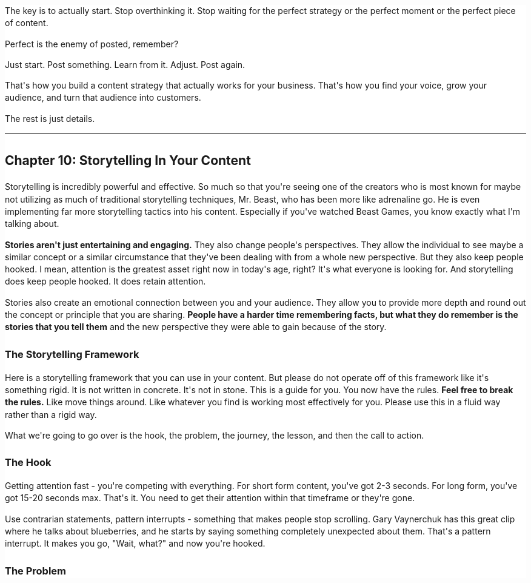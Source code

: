 The key is to actually start. Stop overthinking it. Stop waiting for the perfect strategy or the perfect moment or the perfect piece of content.

Perfect is the enemy of posted, remember?

Just start. Post something. Learn from it. Adjust. Post again. 

That's how you build a content strategy that actually works for your business. That's how you find your voice, grow your audience, and turn that audience into customers.

The rest is just details.

---

## Chapter 10: Storytelling In Your Content

Storytelling is incredibly powerful and effective. So much so that you're seeing one of the creators who is most known for maybe not utilizing as much of traditional storytelling techniques, Mr. Beast, who has been more like adrenaline go. He is even implementing far more storytelling tactics into his content. Especially if you've watched Beast Games, you know exactly what I'm talking about.

**Stories aren't just entertaining and engaging.** They also change people's perspectives. They allow the individual to see maybe a similar concept or a similar circumstance that they've been dealing with from a whole new perspective. But they also keep people hooked. I mean, attention is the greatest asset right now in today's age, right? It's what everyone is looking for. And storytelling does keep people hooked. It does retain attention.

Stories also create an emotional connection between you and your audience. They allow you to provide more depth and round out the concept or principle that you are sharing. **People have a harder time remembering facts, but what they do remember is the stories that you tell them** and the new perspective they were able to gain because of the story.

### The Storytelling Framework

Here is a storytelling framework that you can use in your content. But please do not operate off of this framework like it's something rigid. It is not written in concrete. It's not in stone. This is a guide for you. You now have the rules. **Feel free to break the rules.** Like move things around. Like whatever you find is working most effectively for you. Please use this in a fluid way rather than a rigid way.

What we're going to go over is the hook, the problem, the journey, the lesson, and then the call to action.

### The Hook

Getting attention fast - you're competing with everything. For short form content, you've got 2-3 seconds. For long form, you've got 15-20 seconds max. That's it. You need to get their attention within that timeframe or they're gone.

Use contrarian statements, pattern interrupts - something that makes people stop scrolling. Gary Vaynerchuk has this great clip where he talks about blueberries, and he starts by saying something completely unexpected about them. That's a pattern interrupt. It makes you go, "Wait, what?" and now you're hooked.

### The Problem
